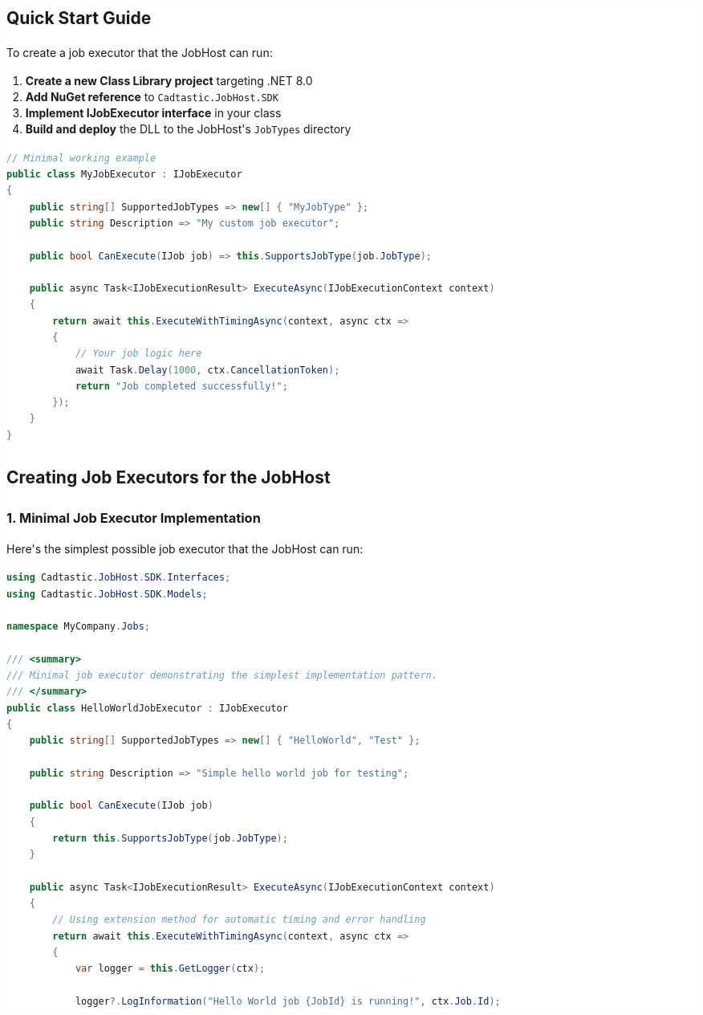## Quick Start Guide

To create a job executor that the JobHost can run:

1. **Create a new Class Library project** targeting .NET 8.0
2. **Add NuGet reference** to `Cadtastic.JobHost.SDK`
3. **Implement IJobExecutor interface** in your class
4. **Build and deploy** the DLL to the JobHost's `JobTypes` directory

```csharp
// Minimal working example
public class MyJobExecutor : IJobExecutor
{
    public string[] SupportedJobTypes => new[] { "MyJobType" };
    public string Description => "My custom job executor";
    
    public bool CanExecute(IJob job) => this.SupportsJobType(job.JobType);
    
    public async Task<IJobExecutionResult> ExecuteAsync(IJobExecutionContext context)
    {
        return await this.ExecuteWithTimingAsync(context, async ctx =>
        {
            // Your job logic here
            await Task.Delay(1000, ctx.CancellationToken);
            return "Job completed successfully!";
        });
    }
}
```

## Creating Job Executors for the JobHost

### 1. Minimal Job Executor Implementation

Here's the simplest possible job executor that the JobHost can run:

```csharp
using Cadtastic.JobHost.SDK.Interfaces;
using Cadtastic.JobHost.SDK.Models;

namespace MyCompany.Jobs;

/// <summary>
/// Minimal job executor demonstrating the simplest implementation pattern.
/// </summary>
public class HelloWorldJobExecutor : IJobExecutor
{
    public string[] SupportedJobTypes => new[] { "HelloWorld", "Test" };
    
    public string Description => "Simple hello world job for testing";

    public bool CanExecute(IJob job)
    {
        return this.SupportsJobType(job.JobType);
    }

    public async Task<IJobExecutionResult> ExecuteAsync(IJobExecutionContext context)
    {
        // Using extension method for automatic timing and error handling
        return await this.ExecuteWithTimingAsync(context, async ctx =>
        {
            var logger = this.GetLogger(ctx);
            
            logger?.LogInformation("Hello World job {JobId} is running!", ctx.Job.Id);
```